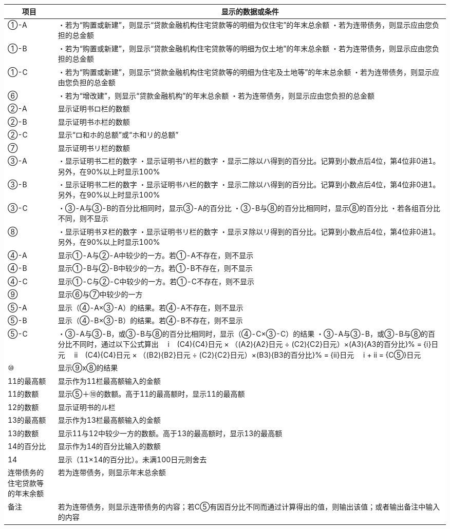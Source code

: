 |   **项目**   |   **显示的数据或条件**   |
| --- | --- |
|   ①-A   |   ・若为“购置或新建”，则显示“贷款金融机构住宅贷款等的明细为仅住宅”的年末总余额 ・若为连带债务，则显示应由您负担的总金额   |
|   ①-B   |   ・若为“购置或新建”，则显示“贷款金融机构住宅贷款等的明细为仅土地”的年末总余额 ・若为连带债务，则显示应由您负担的总金额   |
|   ①-C   |   ・若为“购置或新建”，则显示“贷款金融机构住宅贷款等的明细为住宅及土地等”的年末总余额 ・若为连带债务，则显示应由您负担的总金额   |
|   ⑥   |   ・若为“增改建”，则显示“贷款金融机构”的年末总余额 ・若为连带债务，则显示应由您负担的总金额   |
|   ②-A   |   显示证明书ロ栏的数额   |
|   ②-B   |   显示证明书ホ栏的数额   |
|   ②-C   |   显示“ロ和ホ的总额”或“ホ和リ的总额”   |
|   ⑦   |   显示证明书リ栏的数额   |
|   ③-A   |   ・显示证明书二栏的数字 ・显示证明书ハ栏的数字 ・显示二除以ハ得到的百分比。记算到小数点后4位，第4位非0进1。另外，在90%以上时显示100%   |
|   ③-B   |   ・显示证明书二栏的数字 ・显示证明书ハ栏的数字 ・显示二除以ハ得到的百分比。记算到小数点后4位，第4位非0进1。另外，在90%以上时显示100%   |
|   ③-C   |   ・③-A与③-B的百分比相同时，显示③-A的百分比 ・③-B与⑧的百分比相同时，显示⑧的百分比 ・若各组百分比不同，则不显示   |
|   ⑧   |   ・显示证明书ヌ栏的数字 ・显示证明书リ栏的数字 ・显示ヌ除以リ得到的百分比。记算到小数点后4位，第4位非0进1。另外，在90%以上时显示100%   |
|   ④-A   |   显示①-A与②-A中较少的一方。若①-A不存在，则不显示   |
|   ④-B   |   显示①-B与②-B中较少的一方。若①-B不存在，则不显示   |
|   ④-C   |   显示①-C与②-C中较少的一方。若①-C不存在，则不显示   |
|   ⑨   |   显示⑥与⑦中较少的一方   |
|   ⑤-A   |   显示（④-A×③-A）的结果。若④-A不存在，则不显示   |
|   ⑤-B   |   显示（④-B×③-B）的结果。若④-B不存在，则不显示   |
|   ⑤-C   |   ・③-A与③-B，或③-B与⑧的百分比相同时，显示（④-C×③-C）的结果 ・③-A与③-B，或③-B与⑧的百分比不同时，通过以下公式算出 　ⅰ　(C4){C4}日元 × （(A2){A2}日元 ÷ (C2){C2}日元）×(A3){A3的百分比}% = {ⅰ}日元 　ⅱ　(C4){C4}日元 × （(B2){B2}日元 ÷ (C2){C2}日元）×(B3){B3的百分比}% = {ⅱ}日元 　ⅰ + ⅱ = {C⑤}日元   |
|   ⑩   |   显示⑨x⑧的结果   |
|   11的最高额   |   显示作为11栏最高额输入的金额   |
|   11的数额   |   显示⑤＋⑩的数额。高于11的最高额时，显示11的最高额   |
|   12的数额   |   显示证明书的ル栏   |
|   13的最高额   |   显示作为13栏最高额输入的金额   |
|   13的数额   |   显示11与12中较少一方的数额。高于13的最高额时，显示13的最高额   |
|   14的百分比   |   显示作为14的百分比输入的数额   |
|   14   |   显示（11×14的百分比）。未满100日元则舍去   |
|   连带债务的住宅贷款等的年末余额   |   若为连带债务，则显示年末总余额   |
|   备注   |   若为连带债务，则显示连带债务的内容；若C⑤有因百分比不同而通过计算得出的值，则输出该值；或者输出备注中输入的内容   |
